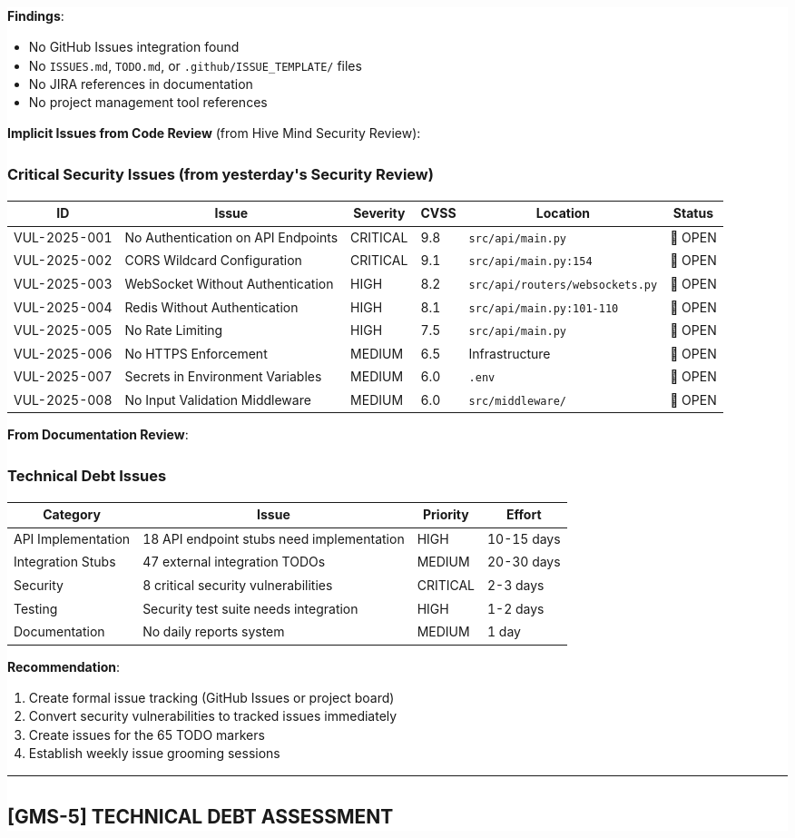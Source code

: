 **Findings**:
- No GitHub Issues integration found
- No `ISSUES.md`, `TODO.md`, or `.github/ISSUE_TEMPLATE/` files
- No JIRA references in documentation
- No project management tool references

**Implicit Issues from Code Review** (from Hive Mind Security Review):

### Critical Security Issues (from yesterday's Security Review)

| ID | Issue | Severity | CVSS | Location | Status |
|----|-------|----------|------|----------|--------|
| VUL-2025-001 | No Authentication on API Endpoints | CRITICAL | 9.8 | `src/api/main.py` | 🔴 OPEN |
| VUL-2025-002 | CORS Wildcard Configuration | CRITICAL | 9.1 | `src/api/main.py:154` | 🔴 OPEN |
| VUL-2025-003 | WebSocket Without Authentication | HIGH | 8.2 | `src/api/routers/websockets.py` | 🔴 OPEN |
| VUL-2025-004 | Redis Without Authentication | HIGH | 8.1 | `src/api/main.py:101-110` | 🔴 OPEN |
| VUL-2025-005 | No Rate Limiting | HIGH | 7.5 | `src/api/main.py` | 🔴 OPEN |
| VUL-2025-006 | No HTTPS Enforcement | MEDIUM | 6.5 | Infrastructure | 🔴 OPEN |
| VUL-2025-007 | Secrets in Environment Variables | MEDIUM | 6.0 | `.env` | 🔴 OPEN |
| VUL-2025-008 | No Input Validation Middleware | MEDIUM | 6.0 | `src/middleware/` | 🔴 OPEN |

**From Documentation Review**:

### Technical Debt Issues

| Category | Issue | Priority | Effort |
|----------|-------|----------|--------|
| API Implementation | 18 API endpoint stubs need implementation | HIGH | 10-15 days |
| Integration Stubs | 47 external integration TODOs | MEDIUM | 20-30 days |
| Security | 8 critical security vulnerabilities | CRITICAL | 2-3 days |
| Testing | Security test suite needs integration | HIGH | 1-2 days |
| Documentation | No daily reports system | MEDIUM | 1 day |

**Recommendation**:
1. Create formal issue tracking (GitHub Issues or project board)
2. Convert security vulnerabilities to tracked issues immediately
3. Create issues for the 65 TODO markers
4. Establish weekly issue grooming sessions

---

## [GMS-5] TECHNICAL DEBT ASSESSMENT
